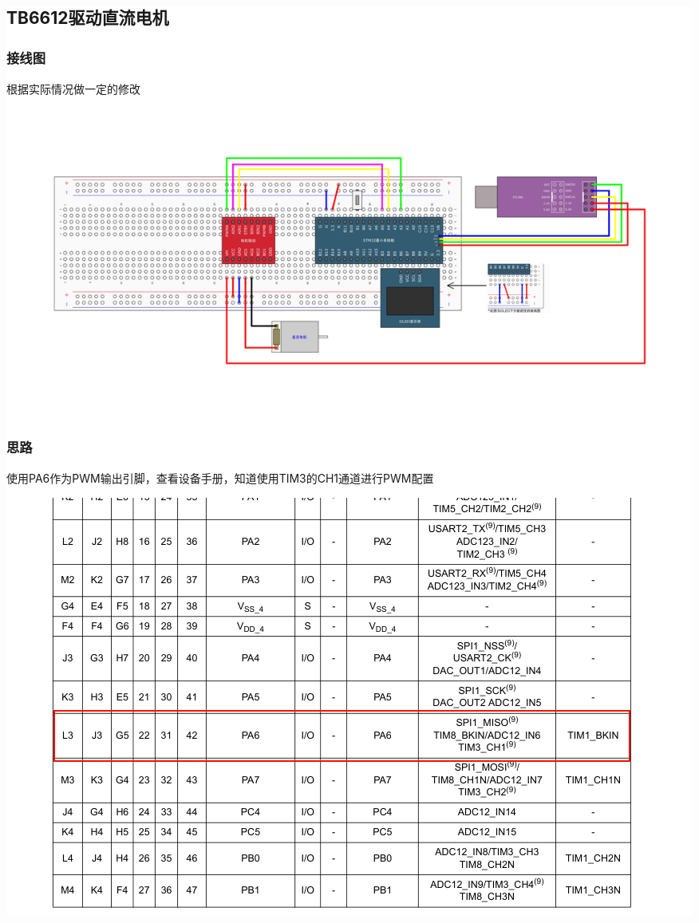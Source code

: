 ## TB6612驱动直流电机

### 接线图

根据实际情况做一定的修改

![6-5 PWM驱动直流电机](images/6-5%20PWM%E9%A9%B1%E5%8A%A8%E7%9B%B4%E6%B5%81%E7%94%B5%E6%9C%BA.jpg)

### 思路

使用PA6作为PWM输出引脚，查看设备手册，知道使用TIM3的CH1通道进行PWM配置

![image-20250305202554044](images/image-20250305202554044.png)
